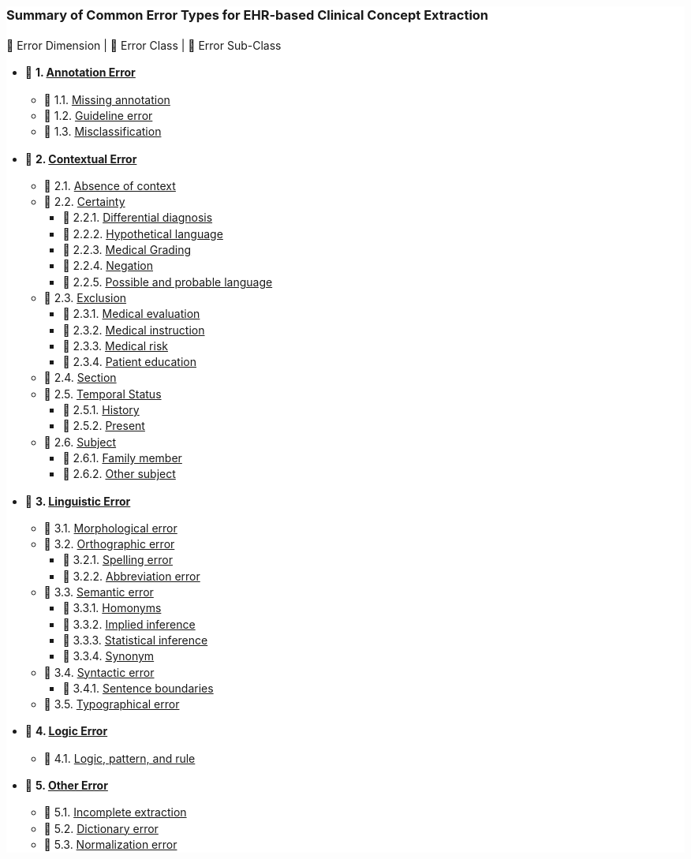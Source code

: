 ### Summary of Common Error Types for EHR-based Clinical Concept Extraction

📂 Error Dimension | 📄 Error Class | 🔸 Error Sub-Class

- 📂 **1. [Annotation Error](#annotation-error)**

  - 📄 1.1. [Missing annotation](#missing-annotation)
  - 📄 1.2. [Guideline error](#guideline-error)
  - 📄 1.3. [Misclassification](#misclassification)

- 📂 **2. [Contextual Error](#contextual-error)**

  - 📄 2.1. [Absence of context](#absence-of-context)
  - 📄 2.2. [Certainty](#certainty)
    - 🔸 2.2.1. [Differential diagnosis](#differential-diagnosis)
    - 🔸 2.2.2. [Hypothetical language](#hypothetical-language)
    - 🔸 2.2.3. [Medical Grading](#medical-grading)
    - 🔸 2.2.4. [Negation](#negation)
    - 🔸 2.2.5. [Possible and probable language](#possible-and-probable-language)
  - 📄 2.3. [Exclusion](#exclusion)
    - 🔸 2.3.1. [Medical evaluation](#medical-evaluation)
    - 🔸 2.3.2. [Medical instruction](#medical-instruction)
    - 🔸 2.3.3. [Medical risk](#medical-risk)
    - 🔸 2.3.4. [Patient education](#patient-education)
  - 📄 2.4. [Section](#section)
  - 📄 2.5. [Temporal Status](#temporal-status)
    - 🔸 2.5.1. [History](#history)
    - 🔸 2.5.2. [Present](#present)
  - 📄 2.6. [Subject](#subject)
    - 🔸 2.6.1. [Family member](#family-member)
    - 🔸 2.6.2. [Other subject](#other-subject)

- 📂 **3. [Linguistic Error](#linguistic-error)**

  - 📄 3.1. [Morphological error](#morphological-error)
  - 📄 3.2. [Orthographic error](#orthographic-error)
    - 🔸 3.2.1. [Spelling error](#spelling-error)
    - 🔸 3.2.2. [Abbreviation error](#abbreviation-error)
  - 📄 3.3. [Semantic error](#semantic-error)
    - 🔸 3.3.1. [Homonyms](#homonyms)
    - 🔸 3.3.2. [Implied inference](#implied-inference)
    - 🔸 3.3.3. [Statistical inference](#statistical-inference)
    - 🔸 3.3.4. [Synonym](#synonym)
  - 📄 3.4. [Syntactic error](#syntactic-error)
    - 🔸 3.4.1. [Sentence boundaries](#sentence-boundaries)
  - 📄 3.5. [Typographical error](#typographical-error)

- 📂 **4. [Logic Error](#logic-error)**

  - 📄 4.1. [Logic, pattern, and rule](#logic-pattern-and-rule)

- 📂 **5. [Other Error](#other-error)**
  - 📄 5.1. [Incomplete extraction](#incomplete-extraction)
  - 📄 5.2. [Dictionary error](#dictionary-error)
  - 📄 5.3. [Normalization error](#normalization-error)
